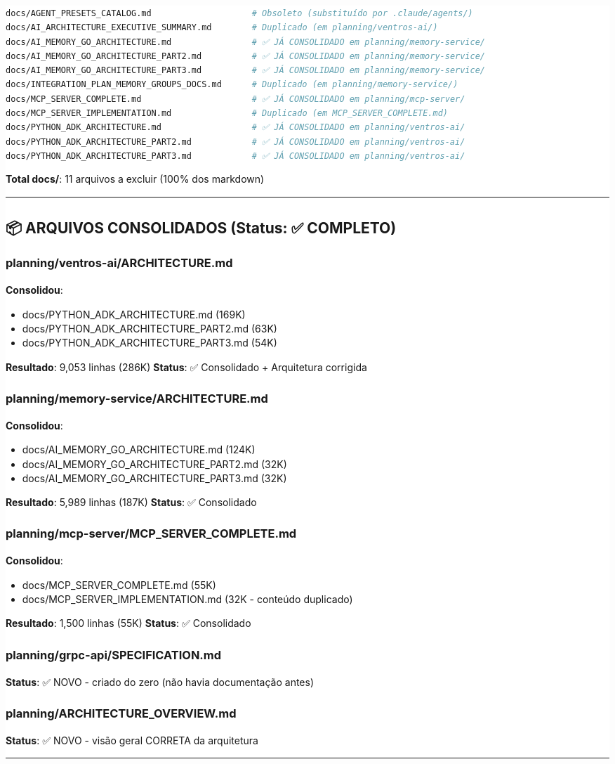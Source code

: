 ```bash
docs/AGENT_PRESETS_CATALOG.md                    # Obsoleto (substituído por .claude/agents/)
docs/AI_ARCHITECTURE_EXECUTIVE_SUMMARY.md        # Duplicado (em planning/ventros-ai/)
docs/AI_MEMORY_GO_ARCHITECTURE.md                # ✅ JÁ CONSOLIDADO em planning/memory-service/
docs/AI_MEMORY_GO_ARCHITECTURE_PART2.md          # ✅ JÁ CONSOLIDADO em planning/memory-service/
docs/AI_MEMORY_GO_ARCHITECTURE_PART3.md          # ✅ JÁ CONSOLIDADO em planning/memory-service/
docs/INTEGRATION_PLAN_MEMORY_GROUPS_DOCS.md      # Duplicado (em planning/memory-service/)
docs/MCP_SERVER_COMPLETE.md                      # ✅ JÁ CONSOLIDADO em planning/mcp-server/
docs/MCP_SERVER_IMPLEMENTATION.md                # Duplicado (em MCP_SERVER_COMPLETE.md)
docs/PYTHON_ADK_ARCHITECTURE.md                  # ✅ JÁ CONSOLIDADO em planning/ventros-ai/
docs/PYTHON_ADK_ARCHITECTURE_PART2.md            # ✅ JÁ CONSOLIDADO em planning/ventros-ai/
docs/PYTHON_ADK_ARCHITECTURE_PART3.md            # ✅ JÁ CONSOLIDADO em planning/ventros-ai/
```

**Total docs/**: 11 arquivos a excluir (100% dos markdown)

---

## 📦 ARQUIVOS CONSOLIDADOS (Status: ✅ COMPLETO)

### planning/ventros-ai/ARCHITECTURE.md
**Consolidou**:
- docs/PYTHON_ADK_ARCHITECTURE.md (169K)
- docs/PYTHON_ADK_ARCHITECTURE_PART2.md (63K)
- docs/PYTHON_ADK_ARCHITECTURE_PART3.md (54K)

**Resultado**: 9,053 linhas (286K)
**Status**: ✅ Consolidado + Arquitetura corrigida

### planning/memory-service/ARCHITECTURE.md
**Consolidou**:
- docs/AI_MEMORY_GO_ARCHITECTURE.md (124K)
- docs/AI_MEMORY_GO_ARCHITECTURE_PART2.md (32K)
- docs/AI_MEMORY_GO_ARCHITECTURE_PART3.md (32K)

**Resultado**: 5,989 linhas (187K)
**Status**: ✅ Consolidado

### planning/mcp-server/MCP_SERVER_COMPLETE.md
**Consolidou**:
- docs/MCP_SERVER_COMPLETE.md (55K)
- docs/MCP_SERVER_IMPLEMENTATION.md (32K - conteúdo duplicado)

**Resultado**: 1,500 linhas (55K)
**Status**: ✅ Consolidado

### planning/grpc-api/SPECIFICATION.md
**Status**: ✅ NOVO - criado do zero (não havia documentação antes)

### planning/ARCHITECTURE_OVERVIEW.md
**Status**: ✅ NOVO - visão geral CORRETA da arquitetura

---